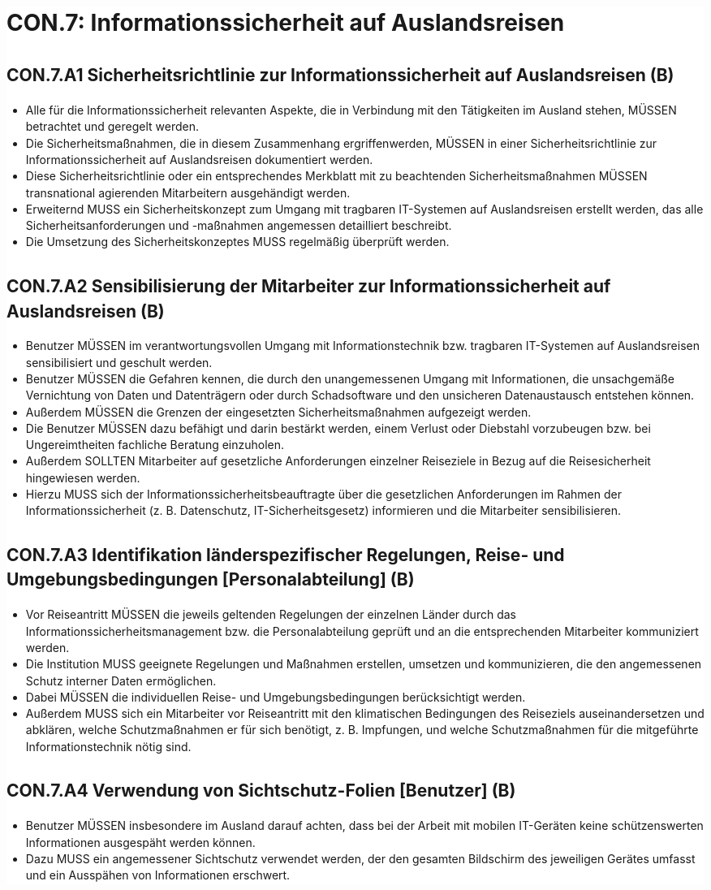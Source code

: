 # CON.7: Informationssicherheit auf Auslandsreisen

## CON.7.A1 Sicherheitsrichtlinie zur Informationssicherheit auf Auslandsreisen (B)

- Alle für die Informationssicherheit relevanten Aspekte, die in Verbindung mit den Tätigkeiten im Ausland stehen, MÜSSEN betrachtet und geregelt werden.
- Die Sicherheitsmaßnahmen, die in diesem Zusammenhang ergriffenwerden, MÜSSEN in einer Sicherheitsrichtlinie zur Informationssicherheit auf Auslandsreisen dokumentiert werden.
- Diese Sicherheitsrichtlinie oder ein entsprechendes Merkblatt mit zu beachtenden Sicherheitsmaßnahmen MÜSSEN transnational agierenden Mitarbeitern ausgehändigt werden.
- Erweiternd MUSS ein Sicherheitskonzept zum Umgang mit tragbaren IT-Systemen auf Auslandsreisen erstellt werden, das alle Sicherheitsanforderungen und -maßnahmen angemessen detailliert beschreibt.
- Die Umsetzung des Sicherheitskonzeptes MUSS regelmäßig überprüft werden.

## CON.7.A2 Sensibilisierung der Mitarbeiter zur Informationssicherheit auf Auslandsreisen (B)

- Benutzer MÜSSEN im verantwortungsvollen Umgang mit Informationstechnik bzw. tragbaren IT-Systemen auf Auslandsreisen sensibilisiert und geschult werden.
- Benutzer MÜSSEN die Gefahren kennen, die durch den unangemessenen Umgang mit Informationen, die unsachgemäße Vernichtung von Daten und Datenträgern oder durch Schadsoftware und den unsicheren Datenaustausch entstehen können.
- Außerdem MÜSSEN die Grenzen der eingesetzten Sicherheitsmaßnahmen aufgezeigt werden.
- Die Benutzer MÜSSEN dazu befähigt und darin bestärkt werden, einem Verlust oder Diebstahl vorzubeugen bzw. bei Ungereimtheiten fachliche Beratung einzuholen.
- Außerdem SOLLTEN Mitarbeiter auf gesetzliche Anforderungen einzelner Reiseziele in Bezug auf die Reisesicherheit hingewiesen werden.
- Hierzu MUSS sich der Informationssicherheitsbeauftragte über die gesetzlichen Anforderungen im Rahmen der Informationssicherheit (z. B. Datenschutz, IT-Sicherheitsgesetz) informieren und die Mitarbeiter sensibilisieren.

## CON.7.A3 Identifikation länderspezifischer Regelungen, Reise- und Umgebungsbedingungen [Personalabteilung] (B)

- Vor Reiseantritt MÜSSEN die jeweils geltenden Regelungen der einzelnen Länder durch das Informationssicherheitsmanagement bzw. die Personalabteilung geprüft und an die entsprechenden Mitarbeiter kommuniziert werden.
- Die Institution MUSS geeignete Regelungen und Maßnahmen erstellen, umsetzen und kommunizieren, die den angemessenen Schutz interner Daten ermöglichen.
- Dabei MÜSSEN die individuellen Reise- und Umgebungsbedingungen berücksichtigt werden.
- Außerdem MUSS sich ein Mitarbeiter vor Reiseantritt mit den klimatischen Bedingungen des Reiseziels auseinandersetzen und abklären, welche Schutzmaßnahmen er für sich benötigt, z. B. Impfungen, und welche Schutzmaßnahmen für die mitgeführte Informationstechnik nötig sind.

## CON.7.A4 Verwendung von Sichtschutz-Folien [Benutzer] (B)

- Benutzer MÜSSEN insbesondere im Ausland darauf achten, dass bei der Arbeit mit mobilen IT-Geräten keine schützenswerten Informationen ausgespäht werden können.
- Dazu MUSS ein angemessener Sichtschutz verwendet werden, der den gesamten Bildschirm des jeweiligen Gerätes umfasst und ein Ausspähen von Informationen erschwert.
